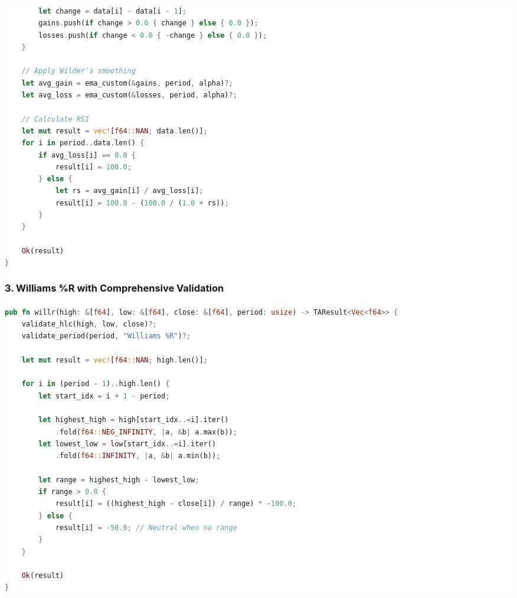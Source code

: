 ```rust
        let change = data[i] - data[i - 1];
        gains.push(if change > 0.0 { change } else { 0.0 });
        losses.push(if change < 0.0 { -change } else { 0.0 });
    }
    
    // Apply Wilder's smoothing
    let avg_gain = ema_custom(&gains, period, alpha)?;
    let avg_loss = ema_custom(&losses, period, alpha)?;
    
    // Calculate RSI
    let mut result = vec![f64::NAN; data.len()];
    for i in period..data.len() {
        if avg_loss[i] == 0.0 {
            result[i] = 100.0;
        } else {
            let rs = avg_gain[i] / avg_loss[i];
            result[i] = 100.0 - (100.0 / (1.0 + rs));
        }
    }
    
    Ok(result)
}
```

### 3. Williams %R with Comprehensive Validation
```rust
pub fn willr(high: &[f64], low: &[f64], close: &[f64], period: usize) -> TAResult<Vec<f64>> {
    validate_hlc(high, low, close)?;
    validate_period(period, "Williams %R")?;
    
    let mut result = vec![f64::NAN; high.len()];
    
    for i in (period - 1)..high.len() {
        let start_idx = i + 1 - period;
        
        let highest_high = high[start_idx..=i].iter()
            .fold(f64::NEG_INFINITY, |a, &b| a.max(b));
        let lowest_low = low[start_idx..=i].iter()
            .fold(f64::INFINITY, |a, &b| a.min(b));
        
        let range = highest_high - lowest_low;
        if range > 0.0 {
            result[i] = ((highest_high - close[i]) / range) * -100.0;
        } else {
            result[i] = -50.0; // Neutral when no range
        }
    }
    
    Ok(result)
}
```
